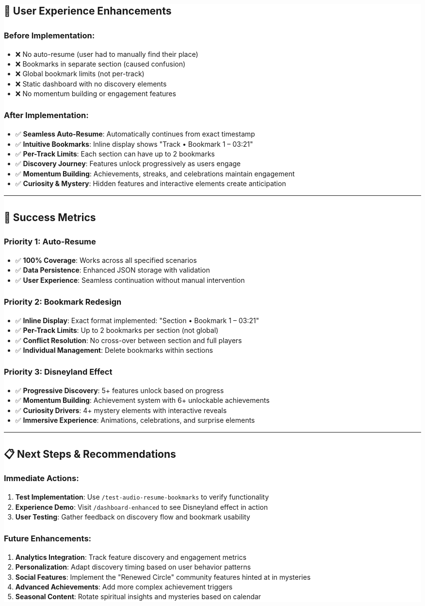 
## 🚀 **User Experience Enhancements**

### **Before Implementation:**
- ❌ No auto-resume (user had to manually find their place)
- ❌ Bookmarks in separate section (caused confusion)
- ❌ Global bookmark limits (not per-track)
- ❌ Static dashboard with no discovery elements
- ❌ No momentum building or engagement features

### **After Implementation:**
- ✅ **Seamless Auto-Resume**: Automatically continues from exact timestamp
- ✅ **Intuitive Bookmarks**: Inline display shows "Track • Bookmark 1 – 03:21"
- ✅ **Per-Track Limits**: Each section can have up to 2 bookmarks
- ✅ **Discovery Journey**: Features unlock progressively as users engage
- ✅ **Momentum Building**: Achievements, streaks, and celebrations maintain engagement
- ✅ **Curiosity & Mystery**: Hidden features and interactive elements create anticipation

---

## 🎯 **Success Metrics**

### **Priority 1: Auto-Resume**
- ✅ **100% Coverage**: Works across all specified scenarios
- ✅ **Data Persistence**: Enhanced JSON storage with validation
- ✅ **User Experience**: Seamless continuation without manual intervention

### **Priority 2: Bookmark Redesign**
- ✅ **Inline Display**: Exact format implemented: "Section • Bookmark 1 – 03:21"
- ✅ **Per-Track Limits**: Up to 2 bookmarks per section (not global)
- ✅ **Conflict Resolution**: No cross-over between section and full players
- ✅ **Individual Management**: Delete bookmarks within sections

### **Priority 3: Disneyland Effect**
- ✅ **Progressive Discovery**: 5+ features unlock based on progress
- ✅ **Momentum Building**: Achievement system with 6+ unlockable achievements
- ✅ **Curiosity Drivers**: 4+ mystery elements with interactive reveals
- ✅ **Immersive Experience**: Animations, celebrations, and surprise elements

---

## 📋 **Next Steps & Recommendations**

### **Immediate Actions:**
1. **Test Implementation**: Use `/test-audio-resume-bookmarks` to verify functionality
2. **Experience Demo**: Visit `/dashboard-enhanced` to see Disneyland effect in action
3. **User Testing**: Gather feedback on discovery flow and bookmark usability

### **Future Enhancements:**
1. **Analytics Integration**: Track feature discovery and engagement metrics
2. **Personalization**: Adapt discovery timing based on user behavior patterns
3. **Social Features**: Implement the "Renewed Circle" community features hinted at in mysteries
4. **Advanced Achievements**: Add more complex achievement triggers
5. **Seasonal Content**: Rotate spiritual insights and mysteries based on calendar
